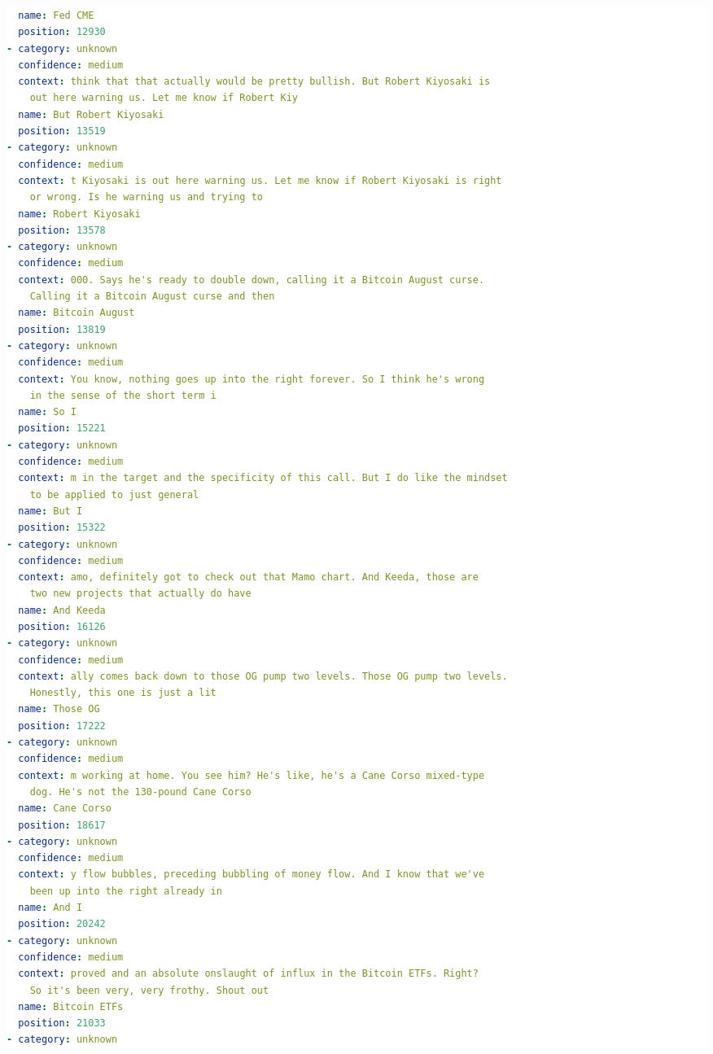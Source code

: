 ```yaml
  name: Fed CME
  position: 12930
- category: unknown
  confidence: medium
  context: think that that actually would be pretty bullish. But Robert Kiyosaki is
    out here warning us. Let me know if Robert Kiy
  name: But Robert Kiyosaki
  position: 13519
- category: unknown
  confidence: medium
  context: t Kiyosaki is out here warning us. Let me know if Robert Kiyosaki is right
    or wrong. Is he warning us and trying to
  name: Robert Kiyosaki
  position: 13578
- category: unknown
  confidence: medium
  context: 000. Says he's ready to double down, calling it a Bitcoin August curse.
    Calling it a Bitcoin August curse and then
  name: Bitcoin August
  position: 13819
- category: unknown
  confidence: medium
  context: You know, nothing goes up into the right forever. So I think he's wrong
    in the sense of the short term i
  name: So I
  position: 15221
- category: unknown
  confidence: medium
  context: m in the target and the specificity of this call. But I do like the mindset
    to be applied to just general
  name: But I
  position: 15322
- category: unknown
  confidence: medium
  context: amo, definitely got to check out that Mamo chart. And Keeda, those are
    two new projects that actually do have
  name: And Keeda
  position: 16126
- category: unknown
  confidence: medium
  context: ally comes back down to those OG pump two levels. Those OG pump two levels.
    Honestly, this one is just a lit
  name: Those OG
  position: 17222
- category: unknown
  confidence: medium
  context: m working at home. You see him? He's like, he's a Cane Corso mixed-type
    dog. He's not the 130-pound Cane Corso
  name: Cane Corso
  position: 18617
- category: unknown
  confidence: medium
  context: y flow bubbles, preceding bubbling of money flow. And I know that we've
    been up into the right already in
  name: And I
  position: 20242
- category: unknown
  confidence: medium
  context: proved and an absolute onslaught of influx in the Bitcoin ETFs. Right?
    So it's been very, very frothy. Shout out
  name: Bitcoin ETFs
  position: 21033
- category: unknown
```